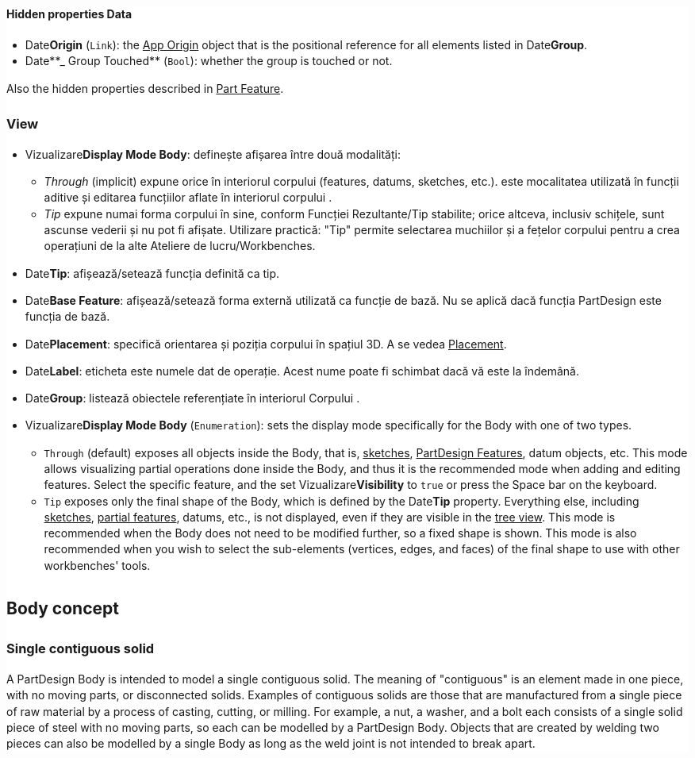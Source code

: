 #### Hidden properties Data

* Date**Origin** (`Link`): the [App Origin](/App_OriginGroupExtension "App OriginGroupExtension") object that is the positional reference for all elements listed in Date**Group**.
* Date**\_ Group Touched** (`Bool`): whether the group is touched or not.

Also the hidden properties described in [Part Feature](/Part_Feature "Part Feature").

### View

* Vizualizare**Display Mode Body**: definește afișarea între două modalități:
  + *Through* (implicit) expune orice în interiorul corpului (features, datums, sketches, etc.). este mocalitatea utilizată în funcții aditive și editarea funcțiilor aflate în interiorul corpului .
  + *Tip* expune numai forma corpului în sine, conform Funcției Rezultante/Tip stabilite; orice altceva, inclusiv schițele, sunt ascunse vederii și nu pot fi afișate. Utilizare practică: "Tip" permite selectarea muchiilor și a fețelor corpului pentru a crea operațiuni de la alte Ateliere de lucru/Workbenches.
* Date**Tip**: afișează/setează funcția definită ca tip.
* Date**Base Feature**: afișează/setează forma externă utilizată ca funcție de bază. Nu se aplică dacă funcția PartDesign este funcția de bază.
* Date**Placement**: specifică orientarea și poziția corpului în spațiul 3D. A se vedea [Placement](/Placement "Placement").
* Date**Label**: eticheta este numele dat de operație. Acest nume poate fi schimbat dacă vă este la îndemână.
* Date**Group**: listează obiectele referențiate în interiorul Corpului .

* Vizualizare**Display Mode Body** (`Enumeration`): sets the display mode specifically for the Body with one of two types.
  + `Through` (default) exposes all objects inside the Body, that is, [sketches](/Sketch "Sketch"), [PartDesign Features](/PartDesign_Feature "PartDesign Feature"), datum objects, etc. This mode allows visualizing partial operations done inside the Body, and thus it is the recommended mode when adding and editing features. Select the specific feature, and the set Vizualizare**Visibility** to `true` or press the Space bar on the keyboard.
  + `Tip` exposes only the final shape of the Body, which is defined by the Date**Tip** property. Everything else, including [sketches](/Sketch "Sketch"), [partial features](/PartDesign_Feature "PartDesign Feature"), datums, etc., is not displayed, even if they are visible in the [tree view](/Tree_view "Tree view"). This mode is recommended when the Body does not need to be modified further, so a fixed shape is shown. This mode is also recommended when you wish to select the sub-elements (vertices, edges, and faces) of the final shape to use with other workbenches' tools.

## Body concept

### Single contiguous solid

A PartDesign Body is intended to model a single contiguous solid. The meaning of "contiguous" is an element made in one piece, with no moving parts, or disconnected solids. Examples of contiguous solids are those that are manufactured from a single piece of raw material by a process of casting, cutting, or milling. For example, a nut, a washer, and a bolt each consists of a single solid piece of steel with no moving parts, so each can be modelled by a PartDesign Body. Objects that are created by welding two pieces can also be modelled by a single Body as long as the weld joint is not intended to break apart.
